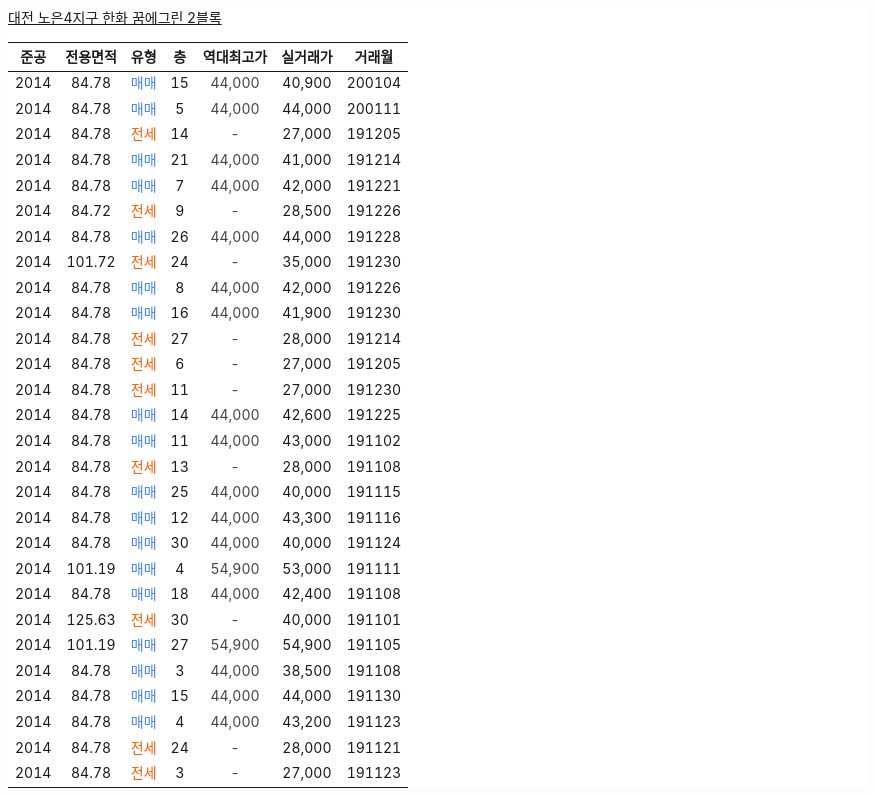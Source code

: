 
[대전 노은4지구 한화 꿈에그린 2블록](https://search.naver.com/search.naver?query=%EB%8C%80%EC%A0%84%EA%B4%91%EC%97%AD%EC%8B%9C+%EC%9C%A0%EC%84%B1%EA%B5%AC+%EC%A7%80%EC%A1%B1%EB%8F%99+%EB%8C%80%EC%A0%84+%EB%85%B8%EC%9D%804%EC%A7%80%EA%B5%AC+%ED%95%9C%ED%99%94+%EA%BF%88%EC%97%90%EA%B7%B8%EB%A6%B0+2%EB%B8%94%EB%A1%9D)

|준공|전용면적|유형|층|역대최고가|실거래가|거래월|
|:---:|:---:|:---:|:---:|:---:|:---:|:---:|
|2014|84.78|<span style="color:#4285f3">매매</span>|15|<span style="color:#444444">44,000</span>|40,900|200104|
|2014|84.78|<span style="color:#4285f3">매매</span>|5|<span style="color:#444444">44,000</span>|44,000|200111|
|2014|84.78|<span style="color:#ff5a00">전세</span>|14|<span style="color:#444444">-</span>|27,000|191205|
|2014|84.78|<span style="color:#4285f3">매매</span>|21|<span style="color:#444444">44,000</span>|41,000|191214|
|2014|84.78|<span style="color:#4285f3">매매</span>|7|<span style="color:#444444">44,000</span>|42,000|191221|
|2014|84.72|<span style="color:#ff5a00">전세</span>|9|<span style="color:#444444">-</span>|28,500|191226|
|2014|84.78|<span style="color:#4285f3">매매</span>|26|<span style="color:#444444">44,000</span>|44,000|191228|
|2014|101.72|<span style="color:#ff5a00">전세</span>|24|<span style="color:#444444">-</span>|35,000|191230|
|2014|84.78|<span style="color:#4285f3">매매</span>|8|<span style="color:#444444">44,000</span>|42,000|191226|
|2014|84.78|<span style="color:#4285f3">매매</span>|16|<span style="color:#444444">44,000</span>|41,900|191230|
|2014|84.78|<span style="color:#ff5a00">전세</span>|27|<span style="color:#444444">-</span>|28,000|191214|
|2014|84.78|<span style="color:#ff5a00">전세</span>|6|<span style="color:#444444">-</span>|27,000|191205|
|2014|84.78|<span style="color:#ff5a00">전세</span>|11|<span style="color:#444444">-</span>|27,000|191230|
|2014|84.78|<span style="color:#4285f3">매매</span>|14|<span style="color:#444444">44,000</span>|42,600|191225|
|2014|84.78|<span style="color:#4285f3">매매</span>|11|<span style="color:#444444">44,000</span>|43,000|191102|
|2014|84.78|<span style="color:#ff5a00">전세</span>|13|<span style="color:#444444">-</span>|28,000|191108|
|2014|84.78|<span style="color:#4285f3">매매</span>|25|<span style="color:#444444">44,000</span>|40,000|191115|
|2014|84.78|<span style="color:#4285f3">매매</span>|12|<span style="color:#444444">44,000</span>|43,300|191116|
|2014|84.78|<span style="color:#4285f3">매매</span>|30|<span style="color:#444444">44,000</span>|40,000|191124|
|2014|101.19|<span style="color:#4285f3">매매</span>|4|<span style="color:#444444">54,900</span>|53,000|191111|
|2014|84.78|<span style="color:#4285f3">매매</span>|18|<span style="color:#444444">44,000</span>|42,400|191108|
|2014|125.63|<span style="color:#ff5a00">전세</span>|30|<span style="color:#444444">-</span>|40,000|191101|
|2014|101.19|<span style="color:#4285f3">매매</span>|27|<span style="color:#444444">54,900</span>|54,900|191105|
|2014|84.78|<span style="color:#4285f3">매매</span>|3|<span style="color:#444444">44,000</span>|38,500|191108|
|2014|84.78|<span style="color:#4285f3">매매</span>|15|<span style="color:#444444">44,000</span>|44,000|191130|
|2014|84.78|<span style="color:#4285f3">매매</span>|4|<span style="color:#444444">44,000</span>|43,200|191123|
|2014|84.78|<span style="color:#ff5a00">전세</span>|24|<span style="color:#444444">-</span>|28,000|191121|
|2014|84.78|<span style="color:#ff5a00">전세</span>|3|<span style="color:#444444">-</span>|27,000|191123|
